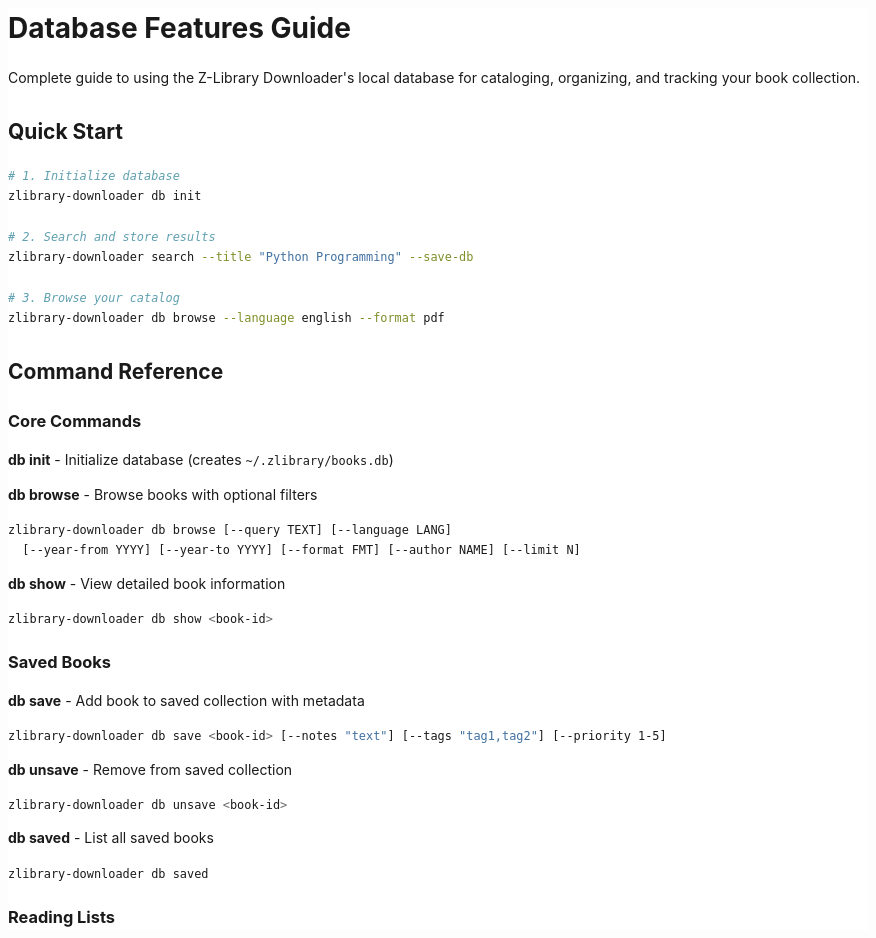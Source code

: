 # Database Features Guide

Complete guide to using the Z-Library Downloader's local database for cataloging, organizing, and tracking your book collection.

## Quick Start

```bash
# 1. Initialize database
zlibrary-downloader db init

# 2. Search and store results
zlibrary-downloader search --title "Python Programming" --save-db

# 3. Browse your catalog
zlibrary-downloader db browse --language english --format pdf
```

## Command Reference

### Core Commands

**db init** - Initialize database (creates `~/.zlibrary/books.db`)

**db browse** - Browse books with optional filters
```bash
zlibrary-downloader db browse [--query TEXT] [--language LANG]
  [--year-from YYYY] [--year-to YYYY] [--format FMT] [--author NAME] [--limit N]
```

**db show** - View detailed book information
```bash
zlibrary-downloader db show <book-id>
```

### Saved Books

**db save** - Add book to saved collection with metadata
```bash
zlibrary-downloader db save <book-id> [--notes "text"] [--tags "tag1,tag2"] [--priority 1-5]
```

**db unsave** - Remove from saved collection
```bash
zlibrary-downloader db unsave <book-id>
```

**db saved** - List all saved books
```bash
zlibrary-downloader db saved
```

### Reading Lists
